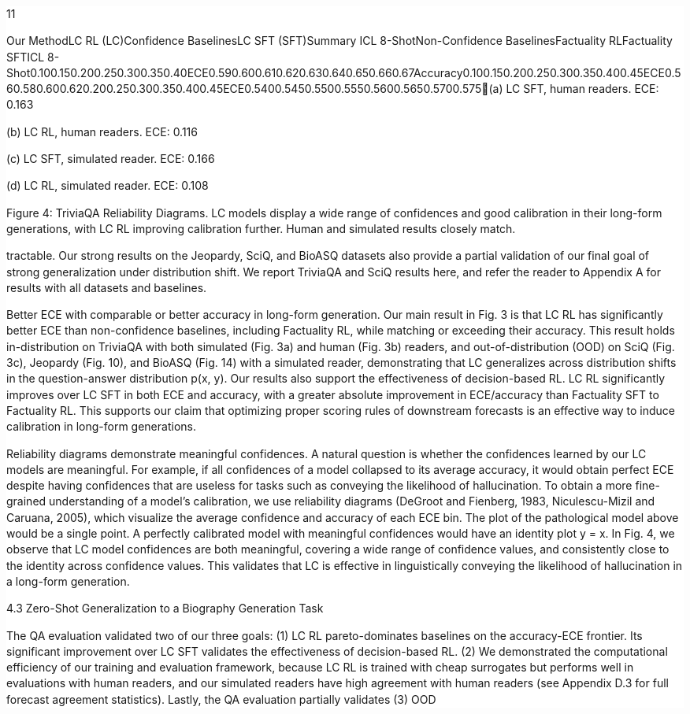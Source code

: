 11

Our MethodLC RL (LC)Confidence BaselinesLC SFT (SFT)Summary ICL 8-ShotNon-Confidence BaselinesFactuality RLFactuality SFTICL 8-Shot0.100.150.200.250.300.350.40ECE0.590.600.610.620.630.640.650.660.67Accuracy0.100.150.200.250.300.350.400.45ECE0.560.580.600.620.200.250.300.350.400.45ECE0.5400.5450.5500.5550.5600.5650.5700.575(a) LC SFT, human
readers. ECE: 0.163

(b) LC RL, human
readers. ECE: 0.116

(c) LC SFT, simulated
reader. ECE: 0.166

(d) LC RL, simulated
reader. ECE: 0.108

Figure 4: TriviaQA Reliability Diagrams. LC models display a wide range of confidences and good
calibration in their long-form generations, with LC RL improving calibration further. Human and
simulated results closely match.

tractable. Our strong results on the Jeopardy, SciQ, and BioASQ datasets also provide a partial
validation of our final goal of strong generalization under distribution shift. We report TriviaQA
and SciQ results here, and refer the reader to Appendix A for results with all datasets and baselines.

Better ECE with comparable or better accuracy in long-form generation. Our main result in Fig. 3
is that LC RL has significantly better ECE than non-confidence baselines, including Factuality RL,
while matching or exceeding their accuracy. This result holds in-distribution on TriviaQA with both
simulated (Fig. 3a) and human (Fig. 3b) readers, and out-of-distribution (OOD) on SciQ (Fig. 3c),
Jeopardy (Fig. 10), and BioASQ (Fig. 14) with a simulated reader, demonstrating that LC generalizes
across distribution shifts in the question-answer distribution p(x, y).
Our results also support the effectiveness of decision-based RL. LC RL significantly improves over
LC SFT in both ECE and accuracy, with a greater absolute improvement in ECE/accuracy than
Factuality SFT to Factuality RL. This supports our claim that optimizing proper scoring rules of
downstream forecasts is an effective way to induce calibration in long-form generations.

Reliability diagrams demonstrate meaningful confidences. A natural question is whether the
confidences learned by our LC models are meaningful. For example, if all confidences of a model
collapsed to its average accuracy, it would obtain perfect ECE despite having confidences that are
useless for tasks such as conveying the likelihood of hallucination. To obtain a more fine-grained
understanding of a model’s calibration, we use reliability diagrams (DeGroot and Fienberg, 1983,
Niculescu-Mizil and Caruana, 2005), which visualize the average confidence and accuracy of each
ECE bin. The plot of the pathological model above would be a single point. A perfectly calibrated
model with meaningful confidences would have an identity plot y = x. In Fig. 4, we observe
that LC model confidences are both meaningful, covering a wide range of confidence values, and
consistently close to the identity across confidence values. This validates that LC is effective in
linguistically conveying the likelihood of hallucination in a long-form generation.

4.3 Zero-Shot Generalization to a Biography Generation Task

The QA evaluation validated two of our three goals: (1) LC RL pareto-dominates baselines on
the accuracy-ECE frontier. Its significant improvement over LC SFT validates the effectiveness of
decision-based RL. (2) We demonstrated the computational efficiency of our training and evaluation
framework, because LC RL is trained with cheap surrogates but performs well in evaluations with
human readers, and our simulated readers have high agreement with human readers (see Appendix
D.3 for full forecast agreement statistics). Lastly, the QA evaluation partially validates (3) OOD
